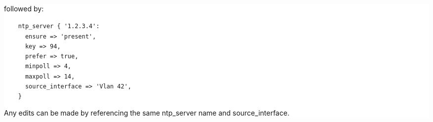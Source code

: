followed by:

````Puppet
    ntp_server { '1.2.3.4':
      ensure => 'present',
      key => 94,
      prefer => true,
      minpoll => 4,
      maxpoll => 14,
      source_interface => 'Vlan 42',
    }
````

Any edits can be made by referencing the same ntp_server name and source_interface.
